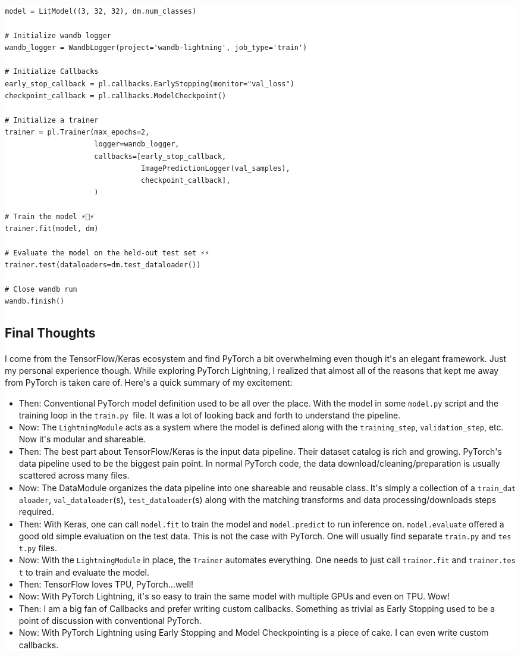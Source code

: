 
```
model = LitModel((3, 32, 32), dm.num_classes)

# Initialize wandb logger
wandb_logger = WandbLogger(project='wandb-lightning', job_type='train')

# Initialize Callbacks
early_stop_callback = pl.callbacks.EarlyStopping(monitor="val_loss")
checkpoint_callback = pl.callbacks.ModelCheckpoint()

# Initialize a trainer
trainer = pl.Trainer(max_epochs=2,
                     logger=wandb_logger,
                     callbacks=[early_stop_callback,
                                ImagePredictionLogger(val_samples),
                                checkpoint_callback],
                     )

# Train the model ⚡🚅⚡
trainer.fit(model, dm)

# Evaluate the model on the held-out test set ⚡⚡
trainer.test(dataloaders=dm.test_dataloader())

# Close wandb run
wandb.finish()
```

## Final Thoughts
I come from the TensorFlow/Keras ecosystem and find PyTorch a bit overwhelming even though it's an elegant framework. Just my personal experience though. While exploring PyTorch Lightning, I realized that almost all of the reasons that kept me away from PyTorch is taken care of. Here's a quick summary of my excitement:
- Then: Conventional PyTorch model definition used to be all over the place. With the model in some `model.py` script and the training loop in the `train.py `file. It was a lot of looking back and forth to understand the pipeline. 
- Now: The `LightningModule` acts as a system where the model is defined along with the `training_step`, `validation_step`, etc. Now it's modular and shareable.
- Then: The best part about TensorFlow/Keras is the input data pipeline. Their dataset catalog is rich and growing. PyTorch's data pipeline used to be the biggest pain point. In normal PyTorch code, the data download/cleaning/preparation is usually scattered across many files. 
- Now: The DataModule organizes the data pipeline into one shareable and reusable class. It's simply a collection of a `train_dataloader`, `val_dataloader`(s), `test_dataloader`(s) along with the matching transforms and data processing/downloads steps required.
- Then: With Keras, one can call `model.fit` to train the model and `model.predict` to run inference on. `model.evaluate` offered a good old simple evaluation on the test data. This is not the case with PyTorch. One will usually find separate `train.py` and `test.py` files. 
- Now: With the `LightningModule` in place, the `Trainer` automates everything. One needs to just call `trainer.fit` and `trainer.test` to train and evaluate the model.
- Then: TensorFlow loves TPU, PyTorch...well! 
- Now: With PyTorch Lightning, it's so easy to train the same model with multiple GPUs and even on TPU. Wow!
- Then: I am a big fan of Callbacks and prefer writing custom callbacks. Something as trivial as Early Stopping used to be a point of discussion with conventional PyTorch. 
- Now: With PyTorch Lightning using Early Stopping and Model Checkpointing is a piece of cake. I can even write custom callbacks. 
